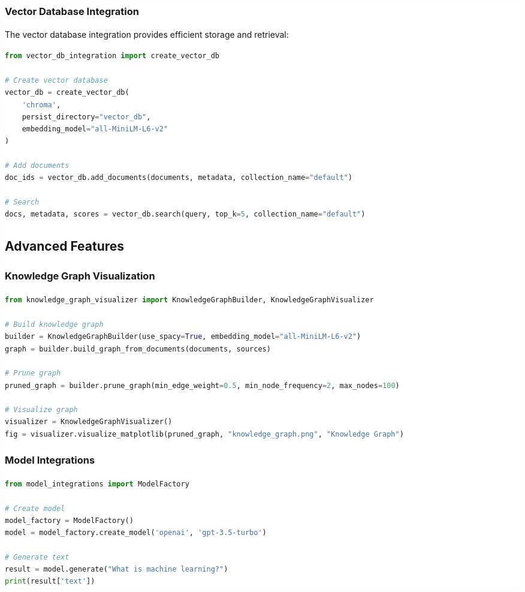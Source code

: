 ### Vector Database Integration

The vector database integration provides efficient storage and retrieval:

```python
from vector_db_integration import create_vector_db

# Create vector database
vector_db = create_vector_db(
    'chroma',
    persist_directory="vector_db",
    embedding_model="all-MiniLM-L6-v2"
)

# Add documents
doc_ids = vector_db.add_documents(documents, metadata, collection_name="default")

# Search
docs, metadata, scores = vector_db.search(query, top_k=5, collection_name="default")
```

## Advanced Features

### Knowledge Graph Visualization

```python
from knowledge_graph_visualizer import KnowledgeGraphBuilder, KnowledgeGraphVisualizer

# Build knowledge graph
builder = KnowledgeGraphBuilder(use_spacy=True, embedding_model="all-MiniLM-L6-v2")
graph = builder.build_graph_from_documents(documents, sources)

# Prune graph
pruned_graph = builder.prune_graph(min_edge_weight=0.5, min_node_frequency=2, max_nodes=100)

# Visualize graph
visualizer = KnowledgeGraphVisualizer()
fig = visualizer.visualize_matplotlib(pruned_graph, "knowledge_graph.png", "Knowledge Graph")
```

### Model Integrations

```python
from model_integrations import ModelFactory

# Create model
model_factory = ModelFactory()
model = model_factory.create_model('openai', 'gpt-3.5-turbo')

# Generate text
result = model.generate("What is machine learning?")
print(result['text'])
```
